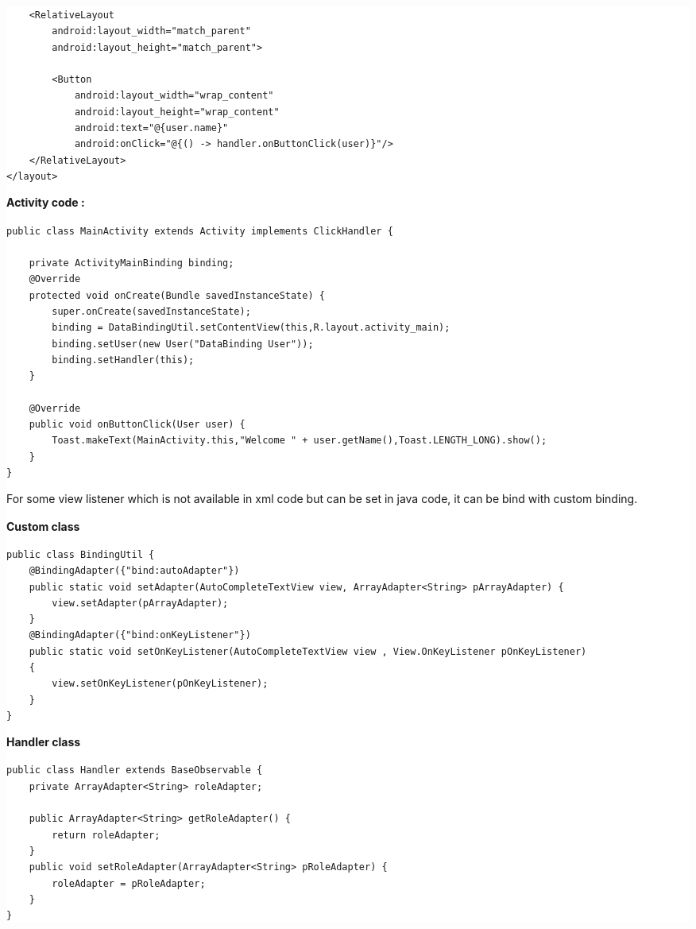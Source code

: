         <RelativeLayout
            android:layout_width="match_parent"
            android:layout_height="match_parent">

            <Button
                android:layout_width="wrap_content"
                android:layout_height="wrap_content"
                android:text="@{user.name}"
                android:onClick="@{() -> handler.onButtonClick(user)}"/>
        </RelativeLayout>
    </layout>

**Activity code :** 

    public class MainActivity extends Activity implements ClickHandler {

        private ActivityMainBinding binding;
        @Override
        protected void onCreate(Bundle savedInstanceState) {
            super.onCreate(savedInstanceState);
            binding = DataBindingUtil.setContentView(this,R.layout.activity_main);
            binding.setUser(new User("DataBinding User"));
            binding.setHandler(this);
        }

        @Override
        public void onButtonClick(User user) {
            Toast.makeText(MainActivity.this,"Welcome " + user.getName(),Toast.LENGTH_LONG).show();
        }
    }

For some view listener which is not available in xml code but can be set in java code, it can be bind with custom binding.

**Custom class**

    public class BindingUtil {
        @BindingAdapter({"bind:autoAdapter"})
        public static void setAdapter(AutoCompleteTextView view, ArrayAdapter<String> pArrayAdapter) {
            view.setAdapter(pArrayAdapter);
        }
        @BindingAdapter({"bind:onKeyListener"})
        public static void setOnKeyListener(AutoCompleteTextView view , View.OnKeyListener pOnKeyListener)
        {
            view.setOnKeyListener(pOnKeyListener);
        }
    }

**Handler class**
 

    public class Handler extends BaseObservable {
        private ArrayAdapter<String> roleAdapter;
           
        public ArrayAdapter<String> getRoleAdapter() {
            return roleAdapter;
        }
        public void setRoleAdapter(ArrayAdapter<String> pRoleAdapter) {
            roleAdapter = pRoleAdapter;
        }
    }
